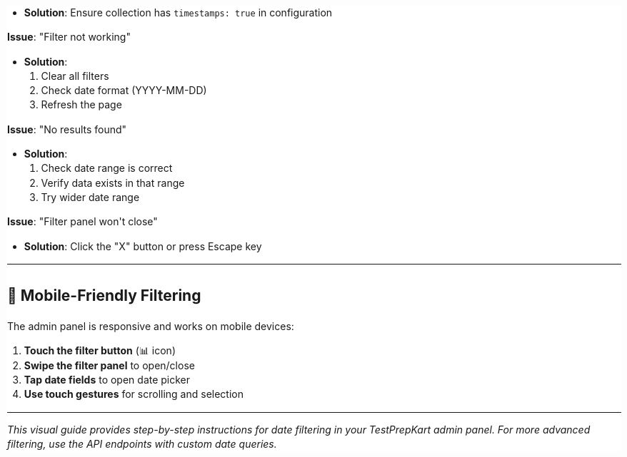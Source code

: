 - **Solution**: Ensure collection has `timestamps: true` in configuration

**Issue**: "Filter not working"

- **Solution**:
  1. Clear all filters
  2. Check date format (YYYY-MM-DD)
  3. Refresh the page

**Issue**: "No results found"

- **Solution**:
  1. Check date range is correct
  2. Verify data exists in that range
  3. Try wider date range

**Issue**: "Filter panel won't close"

- **Solution**: Click the "X" button or press Escape key

---

## 📱 Mobile-Friendly Filtering

The admin panel is responsive and works on mobile devices:

1. **Touch the filter button** (📊 icon)
2. **Swipe the filter panel** to open/close
3. **Tap date fields** to open date picker
4. **Use touch gestures** for scrolling and selection

---

_This visual guide provides step-by-step instructions for date filtering in your TestPrepKart admin panel. For more advanced filtering, use the API endpoints with custom date queries._
